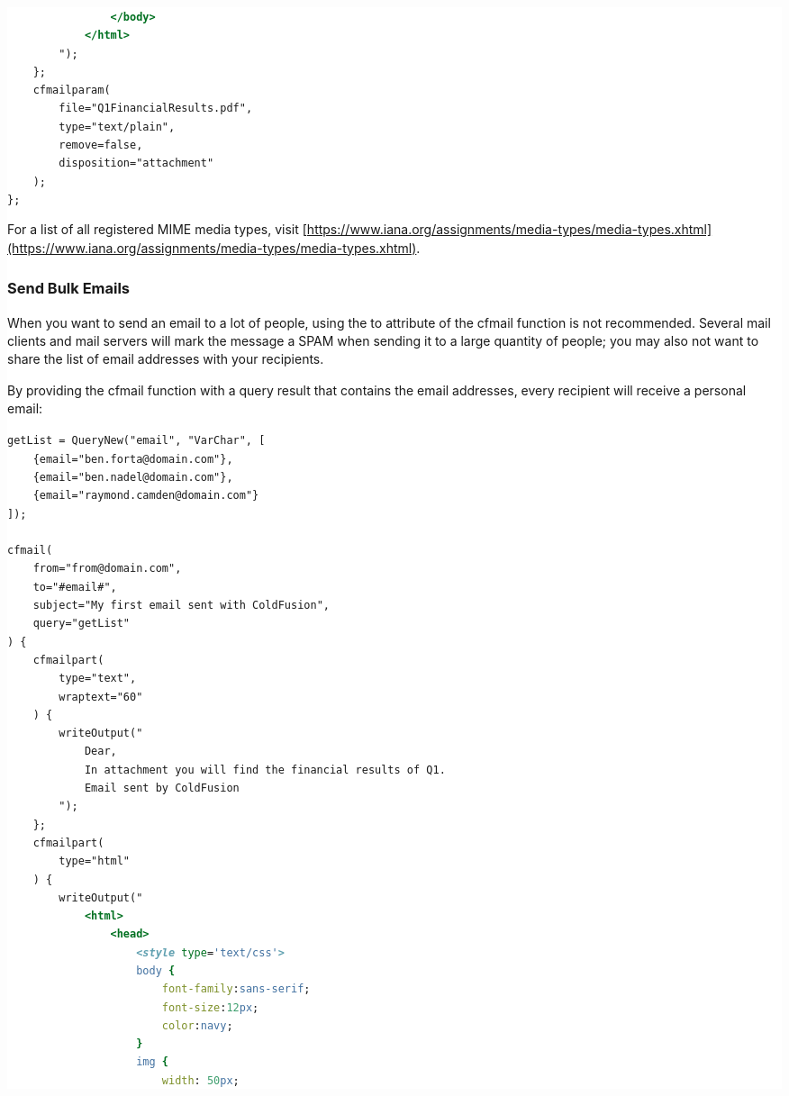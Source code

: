 ```cfml
                </body>
            </html>
        ");
    };
    cfmailparam(
        file="Q1FinancialResults.pdf", 
        type="text/plain", 
        remove=false, 
        disposition="attachment"
    );
};
```

For a list of all registered MIME media types, visit
[https://www.iana.org/assignments/media-types/media-types.xhtml](https://www.iana.org/assignments/media-types/media-types.xhtml).

### Send Bulk Emails

When you want to send an email to a lot of people, using the to
attribute of the cfmail function is not recommended. Several mail clients and
mail servers will mark the message a SPAM when sending it to a large
quantity of people; you may also not want to share the list of email
addresses with your recipients.

By providing the cfmail function with a query result that contains the email
addresses, every recipient will receive a personal email:

```cfml
getList = QueryNew("email", "VarChar", [
    {email="ben.forta@domain.com"},
    {email="ben.nadel@domain.com"},
    {email="raymond.camden@domain.com"}
]);

cfmail(
    from="from@domain.com", 
    to="#email#", 
    subject="My first email sent with ColdFusion",
    query="getList"
) {
    cfmailpart( 
        type="text", 
        wraptext="60"
    ) {
        writeOutput("
            Dear,
            In attachment you will find the financial results of Q1.
            Email sent by ColdFusion
        ");
    };
    cfmailpart( 
        type="html"
    ) {
        writeOutput("
            <html>
                <head>
                    <style type='text/css'>
                    body { 
                        font-family:sans-serif;
                        font-size:12px;
                        color:navy;
                    }
                    img {
                        width: 50px;
```